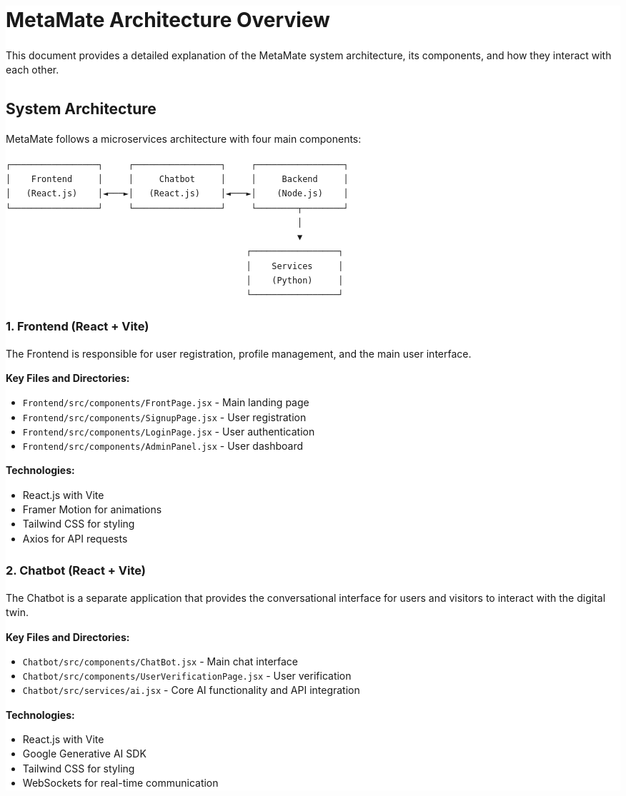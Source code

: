 # MetaMate Architecture Overview

This document provides a detailed explanation of the MetaMate system architecture, its components, and how they interact with each other.

## System Architecture

MetaMate follows a microservices architecture with four main components:

```
┌─────────────────┐     ┌─────────────────┐     ┌─────────────────┐
│    Frontend     │     │     Chatbot     │     │     Backend     │
│   (React.js)    │◄───►│   (React.js)    │◄───►│    (Node.js)    │
└─────────────────┘     └─────────────────┘     └────────┬────────┘
                                                         │
                                                         ▼
                                               ┌─────────────────┐
                                               │    Services     │
                                               │    (Python)     │
                                               └─────────────────┘
```

### 1. Frontend (React + Vite)

The Frontend is responsible for user registration, profile management, and the main user interface.

**Key Files and Directories:**
- `Frontend/src/components/FrontPage.jsx` - Main landing page
- `Frontend/src/components/SignupPage.jsx` - User registration
- `Frontend/src/components/LoginPage.jsx` - User authentication
- `Frontend/src/components/AdminPanel.jsx` - User dashboard

**Technologies:**
- React.js with Vite
- Framer Motion for animations
- Tailwind CSS for styling
- Axios for API requests

### 2. Chatbot (React + Vite)

The Chatbot is a separate application that provides the conversational interface for users and visitors to interact with the digital twin.

**Key Files and Directories:**
- `Chatbot/src/components/ChatBot.jsx` - Main chat interface
- `Chatbot/src/components/UserVerificationPage.jsx` - User verification
- `Chatbot/src/services/ai.jsx` - Core AI functionality and API integration

**Technologies:**
- React.js with Vite
- Google Generative AI SDK
- Tailwind CSS for styling
- WebSockets for real-time communication
